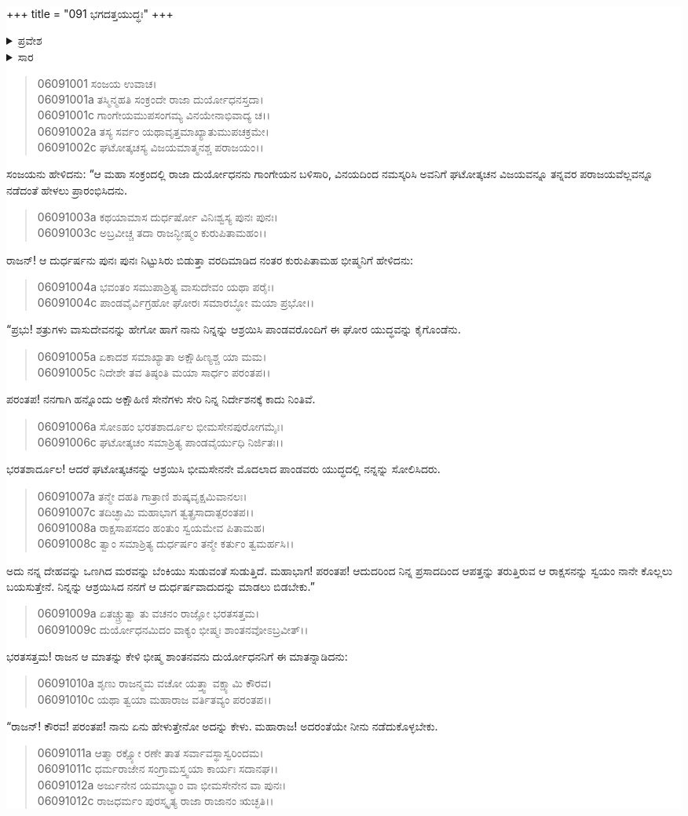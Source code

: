 +++
title = "091 ಭಗದತ್ತಯುದ್ಧಃ"
+++

<details><summary>ಪ್ರವೇಶ</summary></details>

<details><summary>ಸಾರ</summary></details>


> 06091001 ಸಂಜಯ ಉವಾಚ।   
06091001a ತಸ್ಮಿನ್ಮಹತಿ ಸಂಕ್ರಂದೇ ರಾಜಾ ದುರ್ಯೋಧನಸ್ತದಾ।   
06091001c ಗಾಂಗೇಯಮುಪಸಂಗಮ್ಯ ವಿನಯೇನಾಭಿವಾದ್ಯ ಚ।।   
06091002a ತಸ್ಯ ಸರ್ವಂ ಯಥಾವೃತ್ತಮಾಖ್ಯಾತುಮುಪಚಕ್ರಮೇ।   
06091002c ಘಟೋತ್ಕಚಸ್ಯ ವಿಜಯಮಾತ್ಮನಶ್ಚ ಪರಾಜಯಂ।।

ಸಂಜಯನು ಹೇಳಿದನು: “ಆ ಮಹಾ ಸಂಕ್ರಂದಲ್ಲಿ ರಾಜಾ ದುರ್ಯೋಧನನು ಗಾಂಗೇಯನ ಬಳಿಸಾರಿ, ವಿನಯದಿಂದ ನಮಸ್ಕರಿಸಿ ಅವನಿಗೆ ಘಟೋತ್ಕಚನ ವಿಜಯವನ್ನೂ ತನ್ನವರ ಪರಾಜಯವೆಲ್ಲವನ್ನೂ ನಡೆದಂತೆ ಹೇಳಲು ಪ್ರಾರಂಭಿಸಿದನು.

> 06091003a ಕಥಯಾಮಾಸ ದುರ್ಧರ್ಷೋ ವಿನಿಃಶ್ವಸ್ಯ ಪುನಃ ಪುನಃ।   
06091003c ಅಬ್ರವೀಚ್ಚ ತದಾ ರಾಜನ್ಭೀಷ್ಮಂ ಕುರುಪಿತಾಮಹಂ।।

ರಾಜನ್! ಆ ದುರ್ಧರ್ಷನು ಪುನಃ ಪುನಃ ನಿಟ್ಟುಸಿರು ಬಿಡುತ್ತಾ ವರದಿಮಾಡಿದ ನಂತರ ಕುರುಪಿತಾಮಹ ಭೀಷ್ಮನಿಗೆ ಹೇಳಿದನು:

> 06091004a ಭವಂತಂ ಸಮುಪಾಶ್ರಿತ್ಯ ವಾಸುದೇವಂ ಯಥಾ ಪರೈಃ।   
06091004c ಪಾಂಡವೈರ್ವಿಗ್ರಹೋ ಘೋರಃ ಸಮಾರಬ್ಧೋ ಮಯಾ ಪ್ರಭೋ।।

“ಪ್ರಭು! ಶತ್ರುಗಳು ವಾಸುದೇವನನ್ನು ಹೇಗೋ ಹಾಗೆ ನಾನು ನಿನ್ನನ್ನು ಆಶ್ರಯಿಸಿ ಪಾಂಡವರೊಂದಿಗೆ ಈ ಘೋರ ಯುದ್ಧವನ್ನು ಕೈಗೊಂಡೆನು.

> 06091005a ಏಕಾದಶ ಸಮಾಖ್ಯಾತಾ ಅಕ್ಷೌಹಿಣ್ಯಶ್ಚ ಯಾ ಮಮ।   
06091005c ನಿದೇಶೇ ತವ ತಿಷ್ಠಂತಿ ಮಯಾ ಸಾರ್ಧಂ ಪರಂತಪ।।

ಪರಂತಪ! ನನಗಾಗಿ ಹನ್ನೊಂದು ಅಕ್ಷೌಹಿಣಿ ಸೇನೆಗಳು ಸೇರಿ ನಿನ್ನ ನಿರ್ದೇಶನಕ್ಕೆ ಕಾದು ನಿಂತಿವೆ.

> 06091006a ಸೋಽಹಂ ಭರತಶಾರ್ದೂಲ ಭೀಮಸೇನಪುರೋಗಮೈಃ।   
06091006c ಘಟೋತ್ಕಚಂ ಸಮಾಶ್ರಿತ್ಯ ಪಾಂಡವೈರ್ಯುಧಿ ನಿರ್ಜಿತಃ।।

ಭರತಶಾರ್ದೂಲ! ಆದರೆ ಘಟೋತ್ಕಚನನ್ನು ಆಶ್ರಯಿಸಿ ಭೀಮಸೇನನೇ ಮೊದಲಾದ ಪಾಂಡವರು ಯುದ್ಧದಲ್ಲಿ ನನ್ನನ್ನು ಸೋಲಿಸಿದರು.

> 06091007a ತನ್ಮೇ ದಹತಿ ಗಾತ್ರಾಣಿ ಶುಷ್ಕವೃಕ್ಷಮಿವಾನಲಃ।   
06091007c ತದಿಚ್ಛಾಮಿ ಮಹಾಭಾಗ ತ್ವತ್ಪ್ರಸಾದಾತ್ಪರಂತಪ।।   
06091008a ರಾಕ್ಷಸಾಪಸದಂ ಹಂತುಂ ಸ್ವಯಮೇವ ಪಿತಾಮಹ।   
06091008c ತ್ವಾಂ ಸಮಾಶ್ರಿತ್ಯ ದುರ್ಧರ್ಷಂ ತನ್ಮೇ ಕರ್ತುಂ ತ್ವಮರ್ಹಸಿ।।

ಅದು ನನ್ನ ದೇಹವನ್ನು ಒಣಗಿದ ಮರವನ್ನು ಬೆಂಕಿಯು ಸುಡುವಂತೆ ಸುಡುತ್ತಿದೆ. ಮಹಾಭಾಗ! ಪರಂತಪ! ಆದುದರಿಂದ ನಿನ್ನ ಪ್ರಸಾದದಿಂದ ಆಪತ್ತನ್ನು ತರುತ್ತಿರುವ ಆ ರಾಕ್ಷಸನನ್ನು ಸ್ವಯಂ ನಾನೇ ಕೊಲ್ಲಲು ಬಯಸುತ್ತೇನೆ. ನಿನ್ನನ್ನು ಆಶ್ರಯಿಸಿದ ನನಗೆ ಆ ದುರ್ಧರ್ಷವಾದುದನ್ನು ಮಾಡಲು ಬಿಡಬೇಕು.”

> 06091009a ಏತಚ್ಚ್ರುತ್ವಾ ತು ವಚನಂ ರಾಜ್ಞೋ ಭರತಸತ್ತಮ।   
06091009c ದುರ್ಯೋಧನಮಿದಂ ವಾಕ್ಯಂ ಭೀಷ್ಮಃ ಶಾಂತನವೋಽಬ್ರವೀತ್।।

ಭರತಸತ್ತಮ! ರಾಜನ ಆ ಮಾತನ್ನು ಕೇಳಿ ಭೀಷ್ಮ ಶಾಂತನವನು ದುರ್ಯೋಧನನಿಗೆ ಈ ಮಾತನ್ನಾಡಿದನು:

> 06091010a ಶೃಣು ರಾಜನ್ಮಮ ವಚೋ ಯತ್ತ್ವಾ ವಕ್ಷ್ಯಾಮಿ ಕೌರವ।   
06091010c ಯಥಾ ತ್ವಯಾ ಮಹಾರಾಜ ವರ್ತಿತವ್ಯಂ ಪರಂತಪ।।

“ರಾಜನ್! ಕೌರವ! ಪರಂತಪ! ನಾನು ಏನು ಹೇಳುತ್ತೇನೋ ಅದನ್ನು ಕೇಳು. ಮಹಾರಾಜ! ಅದರಂತೆಯೇ ನೀನು ನಡೆದುಕೊಳ್ಳಬೇಕು.

> 06091011a ಆತ್ಮಾ ರಕ್ಷ್ಯೋ ರಣೇ ತಾತ ಸರ್ವಾವಸ್ಥಾಸ್ವರಿಂದಮ।   
06091011c ಧರ್ಮರಾಜೇನ ಸಂಗ್ರಾಮಸ್ತ್ವಯಾ ಕಾರ್ಯಃ ಸದಾನಘ।।   
06091012a ಅರ್ಜುನೇನ ಯಮಾಭ್ಯಾಂ ವಾ ಭೀಮಸೇನೇನ ವಾ ಪುನಃ।   
06091012c ರಾಜಧರ್ಮಂ ಪುರಸ್ಕೃತ್ಯ ರಾಜಾ ರಾಜಾನಂ ಋಚ್ಛತಿ।।
